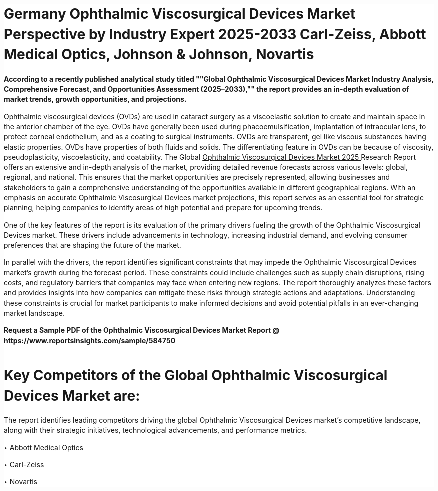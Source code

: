 # Germany Ophthalmic Viscosurgical Devices Market Perspective by Industry Expert 2025-2033 Carl-Zeiss, Abbott Medical Optics,  Johnson & Johnson,  Novartis

<strong>According to a recently published analytical study titled ""Global Ophthalmic Viscosurgical Devices Market Industry Analysis, Comprehensive Forecast, and Opportunities Assessment (2025–2033),"" the report provides an in-depth evaluation of market trends, growth opportunities, and projections.</strong>

Ophthalmic viscosurgical devices (OVDs) are used in cataract surgery as a viscoelastic solution to create and maintain space in the anterior chamber of the eye. OVDs have generally been used during phacoemulsification, implantation of intraocular lens, to protect corneal endothelium, and as a coating to surgical instruments. OVDs are transparent, gel like viscous substances having elastic properties. OVDs have properties of both fluids and solids. The differentiating feature in OVDs can be because of viscosity, pseudoplasticity, viscoelasticity, and coatability. The Global <a href=https://www.reportsinsights.com/sample/584750>Ophthalmic Viscosurgical Devices Market 2025 </a> Research Report offers an extensive and in-depth analysis of the market, providing detailed revenue forecasts across various levels: global, regional, and national. This ensures that the market opportunities are precisely represented, allowing businesses and stakeholders to gain a comprehensive understanding of the opportunities available in different geographical regions. With an emphasis on accurate Ophthalmic Viscosurgical Devices market projections, this report serves as an essential tool for strategic planning, helping companies to identify areas of high potential and prepare for upcoming trends.

One of the key features of the report is its evaluation of the primary drivers fueling the growth of the Ophthalmic Viscosurgical Devices market. These drivers include advancements in technology, increasing industrial demand, and evolving consumer preferences that are shaping the future of the market. 

In parallel with the drivers, the report identifies significant constraints that may impede the Ophthalmic Viscosurgical Devices market’s growth during the forecast period. These constraints could include challenges such as supply chain disruptions, rising costs, and regulatory barriers that companies may face when entering new regions. The report thoroughly analyzes these factors and provides insights into how companies can mitigate these risks through strategic actions and adaptations. Understanding these constraints is crucial for market participants to make informed decisions and avoid potential pitfalls in an ever-changing market landscape.

<strong>Request a Sample PDF of the Ophthalmic Viscosurgical Devices Market Report </strong><strong>@<a href=https://www.reportsinsights.com/sample/584750> https://www.reportsinsights.com/sample/584750</a></strong></font>

# <strong>Key Competitors of the Global Ophthalmic Viscosurgical Devices Market are:</strong>

The report identifies leading competitors driving the global Ophthalmic Viscosurgical Devices market’s competitive landscape, along with their strategic initiatives, technological advancements, and performance metrics.

‣ Abbott Medical Optics

‣ Carl-Zeiss

‣ Novartis
